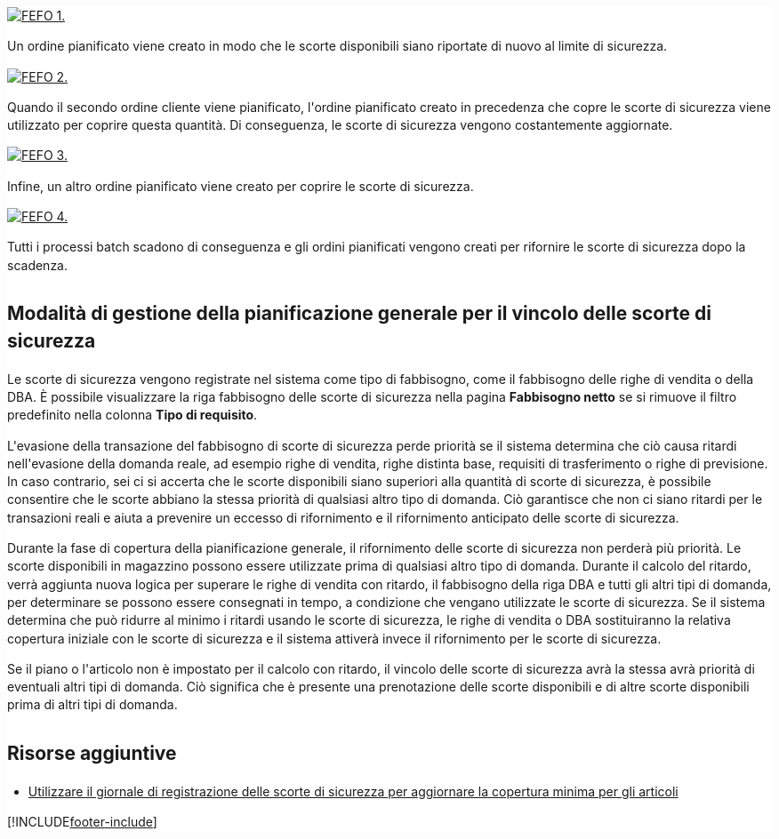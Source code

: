 [![FEFO 1.](media/FEFO1.png)](media/FEFO1.png)

Un ordine pianificato viene creato in modo che le scorte disponibili siano riportate di nuovo al limite di sicurezza.

[![FEFO 2.](media/FEFO2.png)](media/FEFO2.png)

Quando il secondo ordine cliente viene pianificato, l'ordine pianificato creato in precedenza che copre le scorte di sicurezza viene utilizzato per coprire questa quantità. Di conseguenza, le scorte di sicurezza vengono costantemente aggiornate.

[![FEFO 3.](media/FEFO3.png)](media/FEFO3.png)

Infine, un altro ordine pianificato viene creato per coprire le scorte di sicurezza.

[![FEFO 4.](media/FEFO4.png)](media/FEFO4.png)

Tutti i processi batch scadono di conseguenza e gli ordini pianificati vengono creati per rifornire le scorte di sicurezza dopo la scadenza.

## <a name="how-master-planning-handles-the-safety-stock-constraint"></a>Modalità di gestione della pianificazione generale per il vincolo delle scorte di sicurezza

Le scorte di sicurezza vengono registrate nel sistema come tipo di fabbisogno, come il fabbisogno delle righe di vendita o della DBA. È possibile visualizzare la riga fabbisogno delle scorte di sicurezza nella pagina **Fabbisogno netto** se si rimuove il filtro predefinito nella colonna **Tipo di requisito**.

L'evasione della transazione del fabbisogno di scorte di sicurezza perde priorità se il sistema determina che ciò causa ritardi nell'evasione della domanda reale, ad esempio righe di vendita, righe distinta base, requisiti di trasferimento o righe di previsione. In caso contrario, sei ci si accerta che le scorte disponibili siano superiori alla quantità di scorte di sicurezza, è possibile consentire che le scorte abbiano la stessa priorità di qualsiasi altro tipo di domanda. Ciò garantisce che non ci siano ritardi per le transazioni reali e aiuta a prevenire un eccesso di rifornimento e il rifornimento anticipato delle scorte di sicurezza.

Durante la fase di copertura della pianificazione generale, il rifornimento delle scorte di sicurezza non perderà più priorità. Le scorte disponibili in magazzino possono essere utilizzate prima di qualsiasi altro tipo di domanda. Durante il calcolo del ritardo, verrà aggiunta nuova logica per superare le righe di vendita con ritardo, il fabbisogno della riga DBA e tutti gli altri tipi di domanda, per determinare se possono essere consegnati in tempo, a condizione che vengano utilizzate le scorte di sicurezza. Se il sistema determina che può ridurre al minimo i ritardi usando le scorte di sicurezza, le righe di vendita o DBA sostituiranno la relativa copertura iniziale con le scorte di sicurezza e il sistema attiverà invece il rifornimento per le scorte di sicurezza.

Se il piano o l'articolo non è impostato per il calcolo con ritardo, il vincolo delle scorte di sicurezza avrà la stessa avrà priorità di eventuali altri tipi di domanda. Ciò significa che è presente una prenotazione delle scorte disponibili e di altre scorte disponibili prima di altri tipi di domanda.

## <a name="additional-resources"></a>Risorse aggiuntive

- [Utilizzare il giornale di registrazione delle scorte di sicurezza per aggiornare la copertura minima per gli articoli](safety-stock-journal.md)

[!INCLUDE[footer-include](../../includes/footer-banner.md)]
